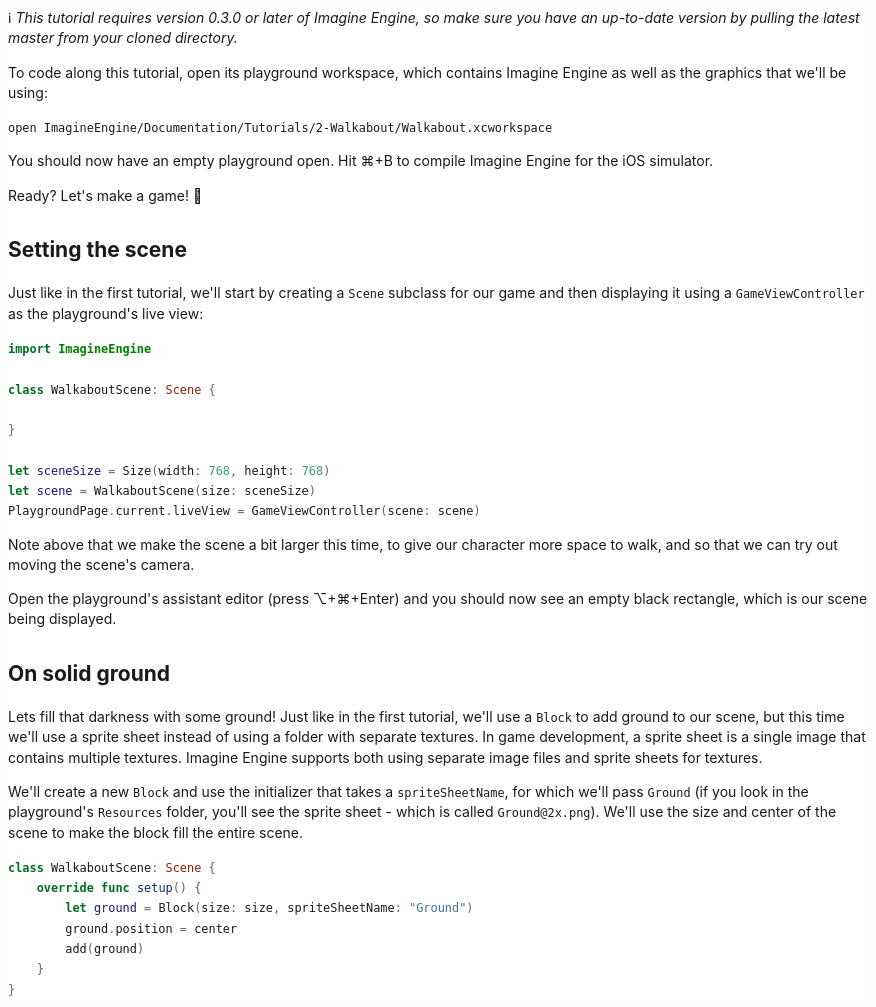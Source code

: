 ℹ️ *This tutorial requires version 0.3.0 or later of Imagine Engine, so make sure you have an up-to-date version by pulling the latest master from your cloned directory.*

To code along this tutorial, open its playground workspace, which contains Imagine Engine as well as the graphics that we'll be using:

```
open ImagineEngine/Documentation/Tutorials/2-Walkabout/Walkabout.xcworkspace
```

You should now have an empty playground open. Hit ⌘+B to compile Imagine Engine for the iOS simulator.

Ready? Let's make a game! 🚀

## Setting the scene

Just like in the first tutorial, we'll start by creating a `Scene` subclass for our game and then displaying it using a `GameViewController` as the playground's live view:

```swift
import ImagineEngine

class WalkaboutScene: Scene {

}

let sceneSize = Size(width: 768, height: 768)
let scene = WalkaboutScene(size: sceneSize)
PlaygroundPage.current.liveView = GameViewController(scene: scene)
```

Note above that we make the scene a bit larger this time, to give our character more space to walk, and so that we can try out moving the scene's camera.

Open the playground's assistant editor (press ⌥+⌘+Enter) and you should now see an empty black rectangle, which is our scene being displayed.

## On solid ground

Lets fill that darkness with some ground! Just like in the first tutorial, we'll use a `Block` to add ground to our scene, but this time we'll use a sprite sheet instead of using a folder with separate textures. In game development, a sprite sheet is a single image that contains multiple textures. Imagine Engine supports both using separate image files and sprite sheets for textures.

We'll create a new `Block` and use the initializer that takes a `spriteSheetName`, for which we'll pass `Ground` (if you look in the playground's `Resources` folder, you'll see the sprite sheet - which is called `Ground@2x.png`). We'll use the size and center of the scene to make the block fill the entire scene.

```swift
class WalkaboutScene: Scene {
    override func setup() {
        let ground = Block(size: size, spriteSheetName: "Ground")
        ground.position = center
        add(ground)
    }
}
```
